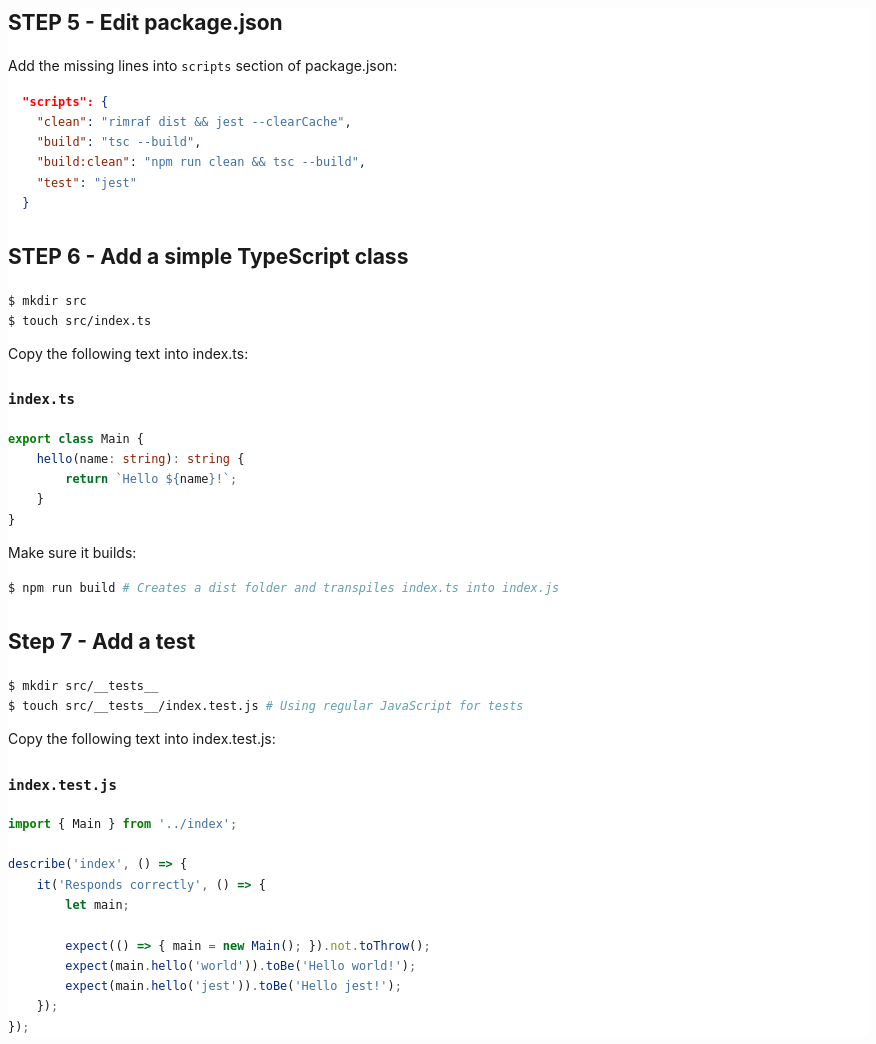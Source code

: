 ## STEP 5 - Edit package.json

Add the missing lines into `scripts` section of package.json:

```JSON
  "scripts": {
    "clean": "rimraf dist && jest --clearCache",
    "build": "tsc --build",
    "build:clean": "npm run clean && tsc --build",
    "test": "jest"
  }
```

## STEP 6 - Add a simple TypeScript class

```sh
$ mkdir src
$ touch src/index.ts
```

Copy the following text into index.ts:

### `index.ts`

```TypeScript
export class Main {
    hello(name: string): string {
        return `Hello ${name}!`;
    }
}
```

Make sure it builds:

```sh
$ npm run build # Creates a dist folder and transpiles index.ts into index.js
```

## Step 7 - Add a test

```sh
$ mkdir src/__tests__
$ touch src/__tests__/index.test.js # Using regular JavaScript for tests
```

Copy the following text into index.test.js:

### `index.test.js`

```javascript
import { Main } from '../index';

describe('index', () => {
    it('Responds correctly', () => {
        let main;

        expect(() => { main = new Main(); }).not.toThrow();
        expect(main.hello('world')).toBe('Hello world!');
        expect(main.hello('jest')).toBe('Hello jest!');
    });
});
```
